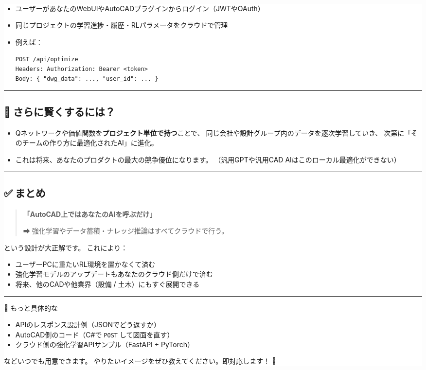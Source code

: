 * ユーザーがあなたのWebUIやAutoCADプラグインからログイン（JWTやOAuth）
* 同じプロジェクトの学習進捗・履歴・RLパラメータをクラウドで管理
* 例えば：

  ```
  POST /api/optimize
  Headers: Authorization: Bearer <token>
  Body: { "dwg_data": ..., "user_id": ... }
  ```

---

## 🧠 さらに賢くするには？

* Qネットワークや価値関数を**プロジェクト単位で持つ**ことで、
  同じ会社や設計グループ内のデータを逐次学習していき、
  次第に「そのチームの作り方に最適化されたAI」に進化。

* これは将来、あなたのプロダクトの最大の競争優位になります。
  （汎用GPTや汎用CAD AIはこのローカル最適化ができない）

---

## ✅ まとめ

> **「AutoCAD上ではあなたのAIを呼ぶだけ」**
>
> ➡ 強化学習やデータ蓄積・ナレッジ推論はすべてクラウドで行う。

という設計が大正解です。
これにより：

* ユーザーPCに重たいRL環境を置かなくて済む
* 強化学習モデルのアップデートもあなたのクラウド側だけで済む
* 将来、他のCADや他業界（設備 / 土木）にもすぐ展開できる

---

🌱 もっと具体的な

* APIのレスポンス設計例（JSONでどう返すか）
* AutoCAD側のコード（C#で `POST` して図面を直す）
* クラウド側の強化学習APIサンプル（FastAPI + PyTorch）

などいつでも用意できます。
やりたいイメージをぜひ教えてください。即対応します！ 💪
